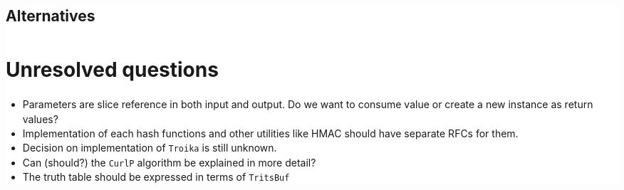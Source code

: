 ## Alternatives

# Unresolved questions

+ Parameters are slice reference in both input and output. Do we want to consume value or create a new instance as
  return values?
+ Implementation of each hash functions and other utilities like HMAC should have separate RFCs for them.
+ Decision on implementation of `Troika` is still unknown.
+ Can (should?) the `CurlP` algorithm be explained in more detail?
+ The truth table should be expressed in terms of `TritsBuf`
